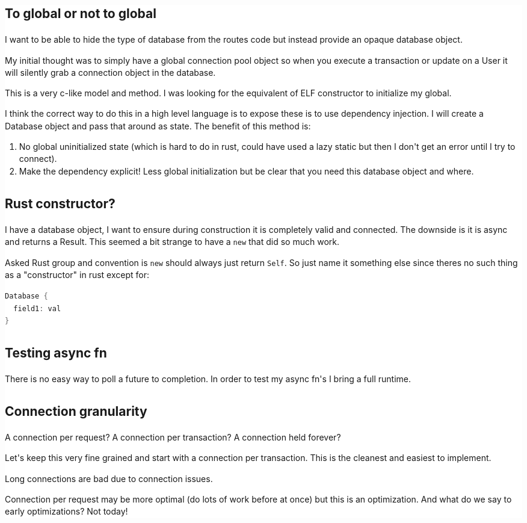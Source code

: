 ## To global or not to global
I want to be able to hide the type of database from the routes code but instead
provide an opaque database object.

My initial thought was to simply have a global connection pool object so when you
execute a transaction or update on a User it will silently grab a connection object
in the database.

This is a very c-like model and method. I was looking for the equivalent of ELF constructor
to initialize my global.

I think the correct way to do this in a high level language is to expose these is to use dependency
injection. I will create a Database object and pass that around as state. The benefit of this method
is:
1. No global uninitialized state (which is hard to do in rust, could have used a lazy static but
then I don't get an error until I try to connect).
2. Make the dependency explicit! Less global initialization but be clear that you need this database
   object and where.

## Rust constructor?
I have a database object, I want to ensure during construction it is completely valid and connected.
The downside is it is async and returns a Result. This seemed a bit strange to have a `new` that did
so much work.

Asked Rust group and convention is `new` should always just return `Self`. So just name it something
else since theres no such thing as a "constructor" in rust except for:
  ```rust
  Database {
    field1: val
  }
  ```

## Testing async fn
There is no easy way to poll a future to completion. In order to test my async fn's I bring a full
runtime.

## Connection granularity
A connection per request?
A connection per transaction?
A connection held forever?

Let's keep this very fine grained and start with a connection per transaction. This is the cleanest
and easiest to implement.

Long connections are bad due to connection issues.

Connection per request may be more optimal (do lots of work before at once) but this is an
optimization. And what do we say to early optimizations? Not today!
